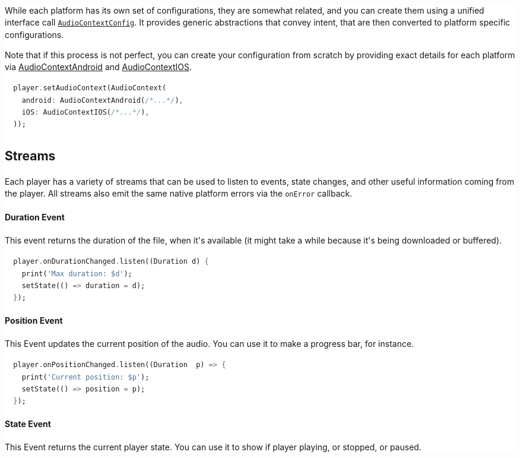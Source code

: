 While each platform has its own set of configurations, they are somewhat related, and you can create them using a unified interface call [`AudioContextConfig`](https://pub.dev/documentation/audioplayers_platform_interface/latest/src_api_audio_context_config/src_api_audio_context_config-library.html).
It provides generic abstractions that convey intent, that are then converted to platform specific configurations.

Note that if this process is not perfect, you can create your configuration from scratch by providing exact details for each platform via
[AudioContextAndroid](https://pub.dev/documentation/audioplayers_platform_interface/latest/audioplayers_platform_interface/AudioContextAndroid-class.html) and 
[AudioContextIOS](https://pub.dev/documentation/audioplayers_platform_interface/latest/audioplayers_platform_interface/AudioContextIOS-class.html).

```dart
  player.setAudioContext(AudioContext(
    android: AudioContextAndroid(/*...*/),
    iOS: AudioContextIOS(/*...*/),
  ));
```

## Streams

Each player has a variety of streams that can be used to listen to events, state changes, and other useful information coming from the player.
All streams also emit the same native platform errors via the `onError` callback.

#### Duration Event

This event returns the duration of the file, when it's available (it might take a while because it's being downloaded or buffered).

```dart
  player.onDurationChanged.listen((Duration d) {
    print('Max duration: $d');
    setState(() => duration = d);
  });
```

#### Position Event

This Event updates the current position of the audio. You can use it to make a progress bar, for instance.

```dart
  player.onPositionChanged.listen((Duration  p) => {
    print('Current position: $p');
    setState(() => position = p);
  });
```

#### State Event

This Event returns the current player state. You can use it to show if player playing, or stopped, or paused.
